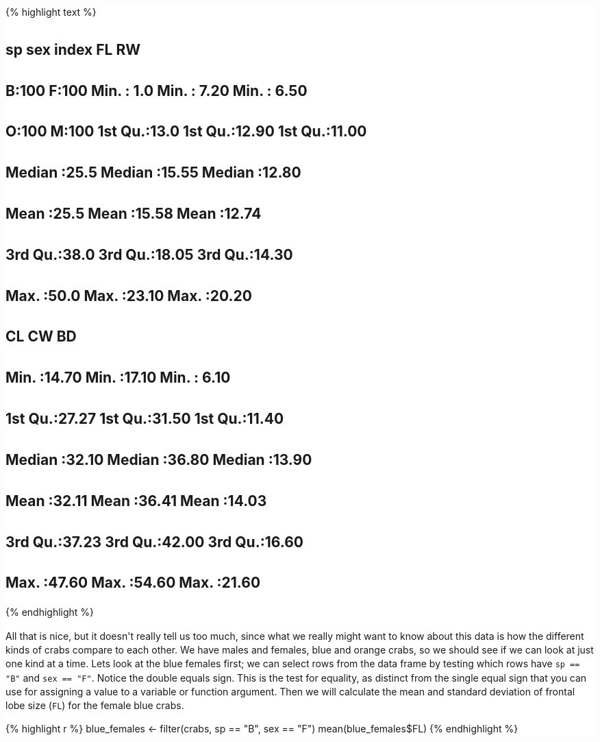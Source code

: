 

{% highlight text %}
##  sp      sex         index            FL              RW       
##  B:100   F:100   Min.   : 1.0   Min.   : 7.20   Min.   : 6.50  
##  O:100   M:100   1st Qu.:13.0   1st Qu.:12.90   1st Qu.:11.00  
##                  Median :25.5   Median :15.55   Median :12.80  
##                  Mean   :25.5   Mean   :15.58   Mean   :12.74  
##                  3rd Qu.:38.0   3rd Qu.:18.05   3rd Qu.:14.30  
##                  Max.   :50.0   Max.   :23.10   Max.   :20.20  
##        CL              CW              BD       
##  Min.   :14.70   Min.   :17.10   Min.   : 6.10  
##  1st Qu.:27.27   1st Qu.:31.50   1st Qu.:11.40  
##  Median :32.10   Median :36.80   Median :13.90  
##  Mean   :32.11   Mean   :36.41   Mean   :14.03  
##  3rd Qu.:37.23   3rd Qu.:42.00   3rd Qu.:16.60  
##  Max.   :47.60   Max.   :54.60   Max.   :21.60
{% endhighlight %}

All that is nice, but it doesn't really tell us too much, since what we really might want to know about this data is how the different kinds of crabs compare to each other. We have males and females, blue and orange crabs, so we should see if we can look at just one kind at a time. Lets look at the blue females first; we can select rows from the data frame by testing which rows have `sp == "B"` and `sex == "F"`. Notice the double equals sign. This is the test for equality, as distinct from the single equal sign that you can use for assigning a value to a variable or function argument.  Then we will calculate the mean and standard deviation of frontal lobe size (`FL`) for the female blue crabs.


{% highlight r %}
blue_females <- filter(crabs, sp == "B", sex == "F")
mean(blue_females$FL)
{% endhighlight %}
